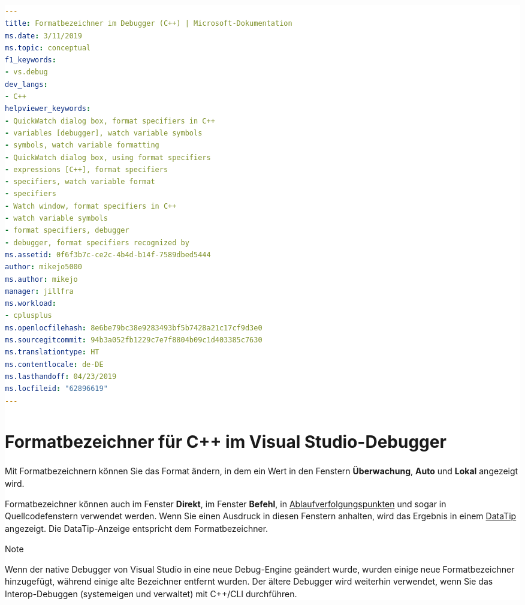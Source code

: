 ```yaml
---
title: Formatbezeichner im Debugger (C++) | Microsoft-Dokumentation
ms.date: 3/11/2019
ms.topic: conceptual
f1_keywords:
- vs.debug
dev_langs:
- C++
helpviewer_keywords:
- QuickWatch dialog box, format specifiers in C++
- variables [debugger], watch variable symbols
- symbols, watch variable formatting
- QuickWatch dialog box, using format specifiers
- expressions [C++], format specifiers
- specifiers, watch variable format
- specifiers
- Watch window, format specifiers in C++
- watch variable symbols
- format specifiers, debugger
- debugger, format specifiers recognized by
ms.assetid: 0f6f3b7c-ce2c-4b4d-b14f-7589dbed5444
author: mikejo5000
ms.author: mikejo
manager: jillfra
ms.workload:
- cplusplus
ms.openlocfilehash: 8e6be79bc38e9283493bf5b7428a21c17cf9d3e0
ms.sourcegitcommit: 94b3a052fb1229c7e7f8804b09c1d403385c7630
ms.translationtype: HT
ms.contentlocale: de-DE
ms.lasthandoff: 04/23/2019
ms.locfileid: "62896619"
---
```

# <a name="format-specifiers-for-c-in-the-visual-studio-debugger"></a>Formatbezeichner für C++ im Visual Studio-Debugger
Mit Formatbezeichnern können Sie das Format ändern, in dem ein Wert in den Fenstern **Überwachung**, **Auto** und **Lokal** angezeigt wird.

Formatbezeichner können auch im Fenster **Direkt**, im Fenster **Befehl**, in [Ablaufverfolgungspunkten](../debugger/using-breakpoints.md#BKMK_Print_to_the_Output_window_with_tracepoints) und sogar in Quellcodefenstern verwendet werden. Wenn Sie einen Ausdruck in diesen Fenstern anhalten, wird das Ergebnis in einem [DataTip](../debugger/view-data-values-in-data-tips-in-the-code-editor.md) angezeigt. Die DataTip-Anzeige entspricht dem Formatbezeichner.

> [!NOTE]
> Wenn der native Debugger von Visual Studio in eine neue Debug-Engine geändert wurde, wurden einige neue Formatbezeichner hinzugefügt, während einige alte Bezeichner entfernt wurden. Der ältere Debugger wird weiterhin verwendet, wenn Sie das Interop-Debuggen (systemeigen und verwaltet) mit C++/CLI durchführen.
